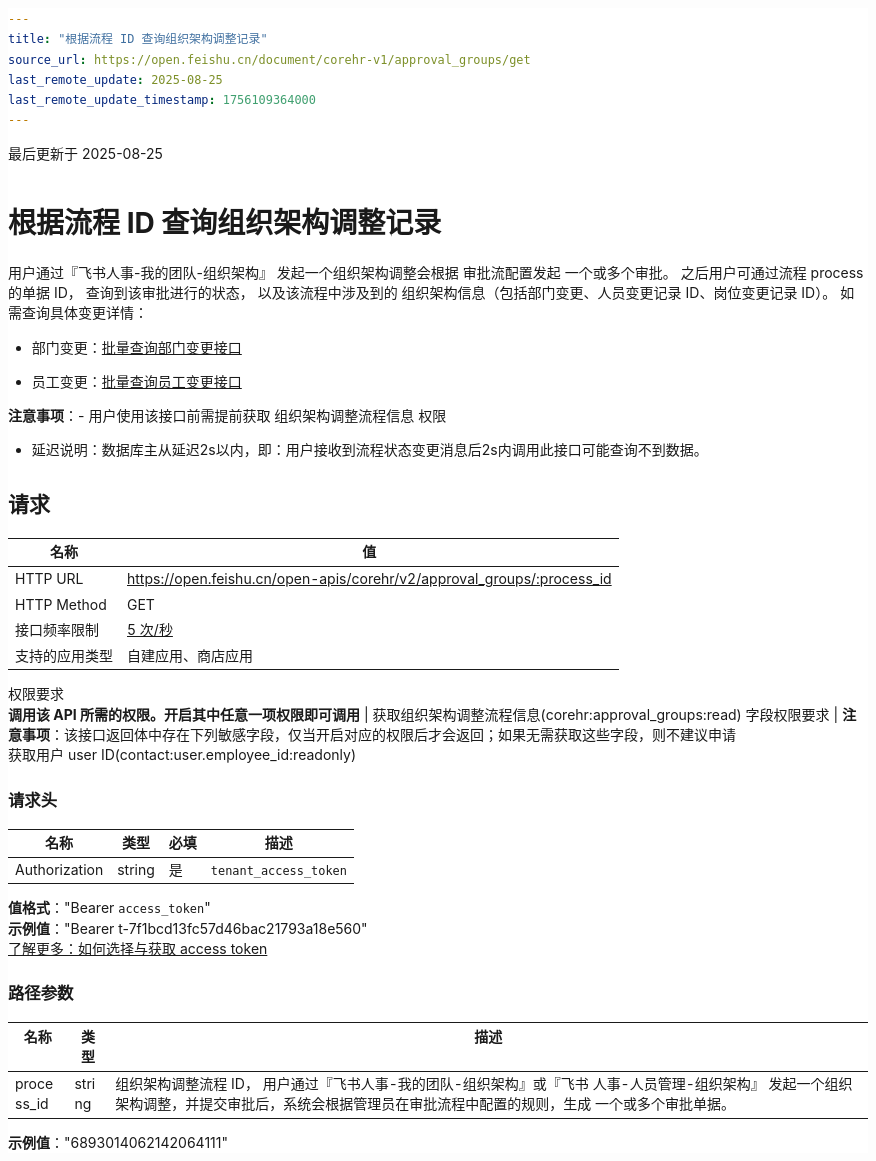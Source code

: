 ```yaml
---
title: "根据流程 ID 查询组织架构调整记录"
source_url: https://open.feishu.cn/document/corehr-v1/approval_groups/get
last_remote_update: 2025-08-25
last_remote_update_timestamp: 1756109364000
---
```

最后更新于 2025-08-25

# 根据流程 ID 查询组织架构调整记录

用户通过『飞书人事-我的团队-组织架构』 发起一个组织架构调整会根据 审批流配置发起 一个或多个审批。  之后用户可通过流程 process 的单据 ID， 查询到该审批进行的状态， 以及该流程中涉及到的 组织架构信息（包括部门变更、人员变更记录 ID、岗位变更记录 ID）。
如需查询具体变更详情：

- 部门变更：[批量查询部门变更接口](https://open.feishu.cn/document/uAjLw4CM/ukTMukTMukTM/corehr-v2/approval_groups/open_query_department_change_list_by_ids)

- 员工变更：[批量查询员工变更接口](https://open.feishu.cn/document/uAjLw4CM/ukTMukTMukTM/corehr-v2/approval_groups/open_query_job_change_list_by_ids)

**注意事项**：- 用户使用该接口前需提前获取 组织架构调整流程信息 权限
- 延迟说明：数据库主从延迟2s以内，即：用户接收到流程状态变更消息后2s内调用此接口可能查询不到数据。

## 请求
名称 | 值
---|---
HTTP URL | https://open.feishu.cn/open-apis/corehr/v2/approval_groups/:process_id
HTTP Method | GET
接口频率限制 | [5 次/秒](https://open.feishu.cn/document/ukTMukTMukTM/uUzN04SN3QjL1cDN)
支持的应用类型 | 自建应用、商店应用
权限要求  
            **调用该 API 所需的权限。开启其中任意一项权限即可调用** | 获取组织架构调整流程信息(corehr:approval_groups:read)
字段权限要求 | **注意事项**：该接口返回体中存在下列敏感字段，仅当开启对应的权限后才会返回；如果无需获取这些字段，则不建议申请  
        获取用户 user ID(contact:user.employee_id:readonly)

### 请求头

名称 | 类型 | 必填 | 描述
--- | --- | --- | ---
Authorization | string | 是 | `tenant_access_token`  
**值格式**："Bearer `access_token`"  
**示例值**："Bearer t-7f1bcd13fc57d46bac21793a18e560"  
[了解更多：如何选择与获取 access token](https://open.feishu.cn/document/uAjLw4CM/ugTN1YjL4UTN24CO1UjN/trouble-shooting/how-to-choose-which-type-of-token-to-use)

### 路径参数

名称 | 类型 | 描述
--- | --- | ---
process_id | string | 组织架构调整流程 ID， 用户通过『飞书人事-我的团队-组织架构』或『飞书 人事-人员管理-组织架构』 发起一个组织架构调整，并提交审批后，系统会根据管理员在审批流程中配置的规则，生成 一个或多个审批单据。  
**示例值**："6893014062142064111"
